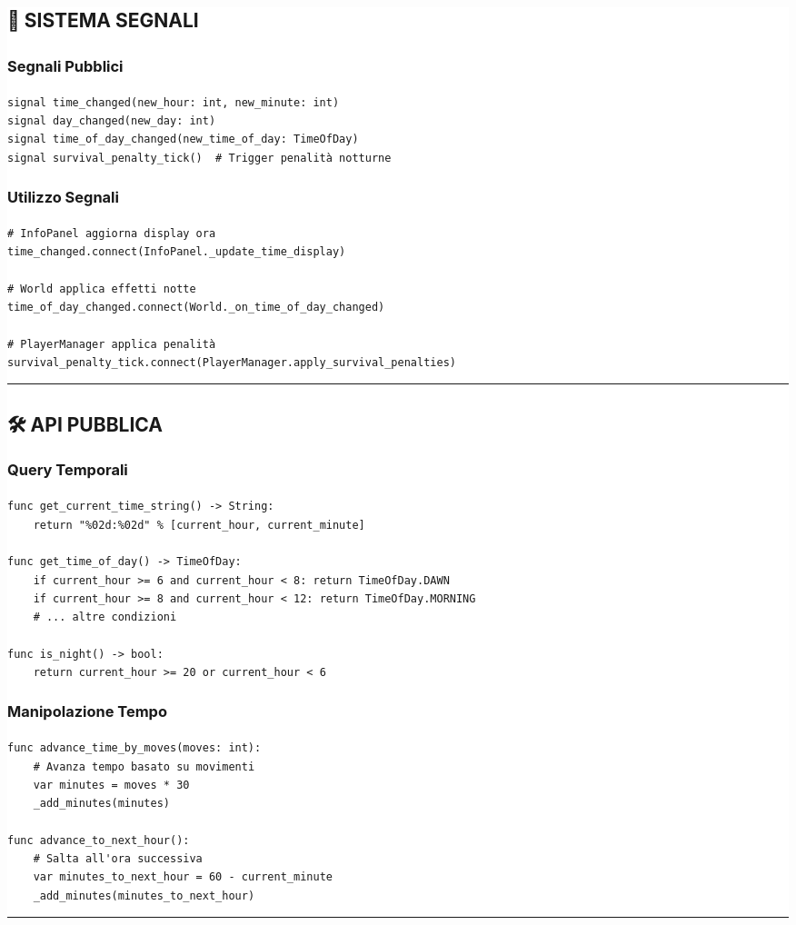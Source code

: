 
## 📡 **SISTEMA SEGNALI**

### **Segnali Pubblici**
```gdscript
signal time_changed(new_hour: int, new_minute: int)
signal day_changed(new_day: int)
signal time_of_day_changed(new_time_of_day: TimeOfDay)
signal survival_penalty_tick()  # Trigger penalità notturne
```

### **Utilizzo Segnali**
```gdscript
# InfoPanel aggiorna display ora
time_changed.connect(InfoPanel._update_time_display)

# World applica effetti notte
time_of_day_changed.connect(World._on_time_of_day_changed)

# PlayerManager applica penalità
survival_penalty_tick.connect(PlayerManager.apply_survival_penalties)
```

---

## 🛠️ **API PUBBLICA**

### **Query Temporali**
```gdscript
func get_current_time_string() -> String:
    return "%02d:%02d" % [current_hour, current_minute]

func get_time_of_day() -> TimeOfDay:
    if current_hour >= 6 and current_hour < 8: return TimeOfDay.DAWN
    if current_hour >= 8 and current_hour < 12: return TimeOfDay.MORNING
    # ... altre condizioni

func is_night() -> bool:
    return current_hour >= 20 or current_hour < 6
```

### **Manipolazione Tempo**
```gdscript
func advance_time_by_moves(moves: int):
    # Avanza tempo basato su movimenti
    var minutes = moves * 30
    _add_minutes(minutes)

func advance_to_next_hour():
    # Salta all'ora successiva
    var minutes_to_next_hour = 60 - current_minute
    _add_minutes(minutes_to_next_hour)
```

---